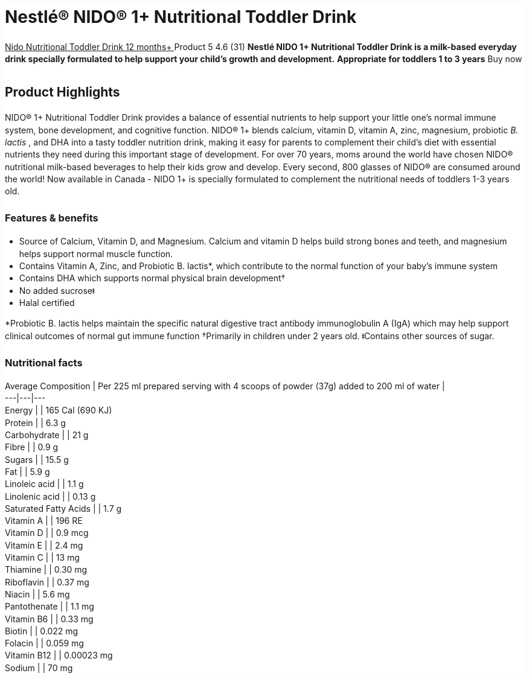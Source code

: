 
#  Nestlé® NIDO® 1+ Nutritional Toddler Drink 
[ Nido Nutritional Toddler Drink ](https://www.nestlebaby.ca/nido) [ 12 months+ ](https://www.nestlebaby.ca/12-months)
Product
5 
4.6 (31) 
**Nestlé NIDO 1+ Nutritional Toddler Drink is a milk-based everyday drink specially formulated to help support your child’s growth and development.**
**Appropriate for toddlers 1 to 3 years**
Buy now
## Product Highlights
NIDO® 1+ Nutritional Toddler Drink provides a balance of essential nutrients to help support your little one’s normal immune system, bone development, and cognitive function.
NIDO® 1+ blends calcium, vitamin D, vitamin A, zinc, magnesium, probiotic _B. lactis_ , and DHA into a tasty toddler nutrition drink, making it easy for parents to complement their child’s diet with essential nutrients they need during this important stage of development. 
For over 70 years, moms around the world have chosen NIDO® nutritional milk-based beverages to help their kids grow and develop. Every second, 800 glasses of NIDO® are consumed around the world! 
Now available in Canada - NIDO 1+ is specially formulated to complement the nutritional needs of toddlers 1-3 years old. 
###  Features & benefits 
  * Source of Calcium, Vitamin D, and Magnesium. Calcium and vitamin D helps build strong bones and teeth, and magnesium helps support normal muscle function.
  * Contains Vitamin A, Zinc, and Probiotic B. lactis*, which contribute to the normal function of your baby’s immune system 
  * Contains DHA which supports normal physical brain development†
  * No added sucroseǂ
  * Halal certified 


*Probiotic B. lactis helps maintain the specific natural digestive tract antibody immunoglobulin A (IgA) which may help support clinical outcomes of normal gut immune function
†Primarily in children under 2 years old.
ǂContains other sources of sugar.
###  Nutritional facts 
Average Composition | Per 225 ml prepared serving with 4 scoops of powder (37g) added to 200 ml of water |   
---|---|---  
Energy  |  |  165 Cal (690 KJ)   
Protein  |  |  6.3 g   
Carbohydrate  |  |  21 g   
Fibre  |  |  0.9 g   
Sugars  |  |  15.5 g   
Fat  |  |  5.9 g   
Linoleic acid  |  |  1.1 g   
Linolenic acid  |  |  0.13 g   
Saturated Fatty Acids  |  |  1.7 g   
Vitamin A  |  |  196 RE   
Vitamin D  |  |  0.9 mcg   
Vitamin E  |  |  2.4 mg   
Vitamin C  |  |  13 mg   
Thiamine  |  |  0.30 mg   
Riboflavin  |  |  0.37 mg   
Niacin  |  |  5.6 mg   
Pantothenate  |  |  1.1 mg   
Vitamin B6  |  |  0.33 mg   
Biotin  |  |  0.022 mg   
Folacin  |  |  0.059 mg   
Vitamin B12  |  |  0.00023 mg   
Sodium  |  |  70 mg   